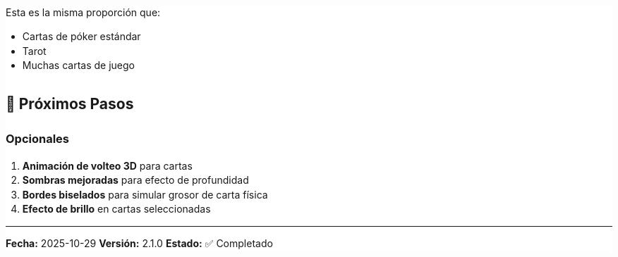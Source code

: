 Esta es la misma proporción que:
- Cartas de póker estándar
- Tarot
- Muchas cartas de juego

## 🚀 Próximos Pasos

### Opcionales
1. **Animación de volteo 3D** para cartas
2. **Sombras mejoradas** para efecto de profundidad
3. **Bordes biselados** para simular grosor de carta física
4. **Efecto de brillo** en cartas seleccionadas

---

**Fecha:** 2025-10-29
**Versión:** 2.1.0
**Estado:** ✅ Completado
